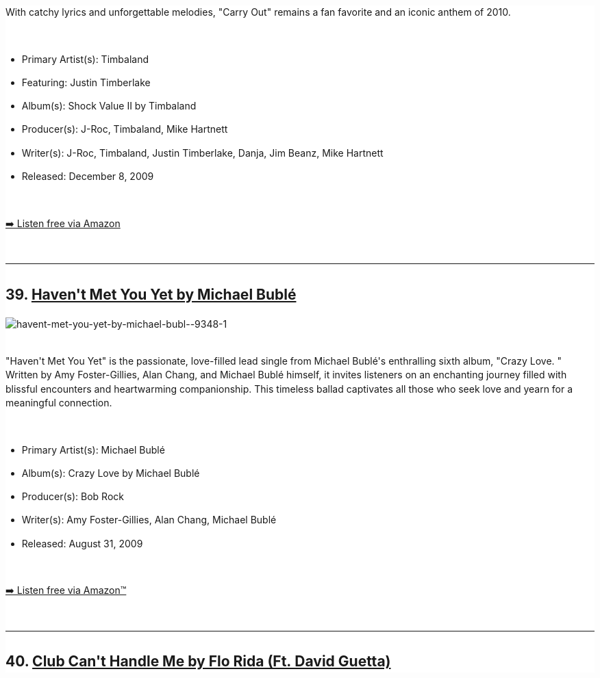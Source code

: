 With catchy lyrics and unforgettable melodies, "Carry Out" remains a fan favorite and an iconic anthem of 2010.

<br>

- Primary Artist(s): Timbaland

- Featuring: Justin Timberlake

- Album(s): Shock Value II by Timbaland

- Producer(s): J-Roc, Timbaland, Mike Hartnett

- Writer(s): J-Roc, Timbaland, Justin Timberlake, Danja, Jim Beanz, Mike Hartnett

- Released: December 8, 2009

<br>

[➡️ Listen free via Amazon](https://serp.ly/amazonprime)

<br>

<hr>

## 39. [Haven't Met You Yet by Michael Bublé](https://serp.ly/amazon/Haven%27t+Met+You+Yet+by%C2%A0Michael%C2%A0Bubl%C3%A9?i=digital-music)

<div class="image"><img alt="havent-met-you-yet-by-michael-bubl--9348-1" height="540" src="https://imagedelivery.net/XRNHhJkVKCwA1q8dBxfEtw/havent-met-you-yet-by-michael-bubl--9348-1/h=540,fit=pad,background=black"/></div>

<br>

"Haven't Met You Yet" is the passionate, love-filled lead single from Michael Bublé's enthralling sixth album, "Crazy Love. " Written by Amy Foster-Gillies, Alan Chang, and Michael Bublé himself, it invites listeners on an enchanting journey filled with blissful encounters and heartwarming companionship. This timeless ballad captivates all those who seek love and yearn for a meaningful connection.

<br>

- Primary Artist(s): Michael Bublé

- Album(s): Crazy Love by Michael Bublé

- Producer(s): Bob Rock

- Writer(s): Amy Foster-Gillies, Alan Chang, Michael Bublé

- Released: August 31, 2009

<br>

[➡️ Listen free via Amazon™](https://serp.ly/amazonprime)

<br>

<hr>

## 40. [Club Can't Handle Me by Flo Rida (Ft. David Guetta)](https://serp.ly/amazon/Club+Can%27t+Handle+Me+by%C2%A0Flo%C2%A0Rida+%28Ft.%C2%A0David%C2%A0Guetta%29?i=digital-music)
